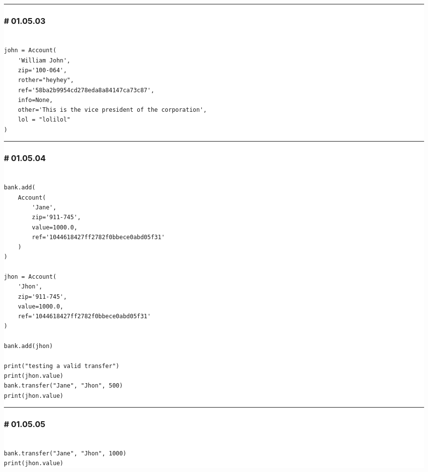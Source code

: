 ----

### # 01.05.03

```

john = Account(
    'William John',
    zip='100-064',
    rother="heyhey",
    ref='58ba2b9954cd278eda8a84147ca73c87',
    info=None,
    other='This is the vice president of the corporation',
    lol = "lolilol"
)

```

----

### # 01.05.04

```

bank.add(
    Account(
        'Jane',
        zip='911-745',
        value=1000.0,
        ref='1044618427ff2782f0bbece0abd05f31'
    )
)

jhon = Account(
    'Jhon',
    zip='911-745',
    value=1000.0,
    ref='1044618427ff2782f0bbece0abd05f31'
)

bank.add(jhon)

print("testing a valid transfer")
print(jhon.value)
bank.transfer("Jane", "Jhon", 500)
print(jhon.value)

```

----

### # 01.05.05

```

bank.transfer("Jane", "Jhon", 1000)
print(jhon.value)
```
